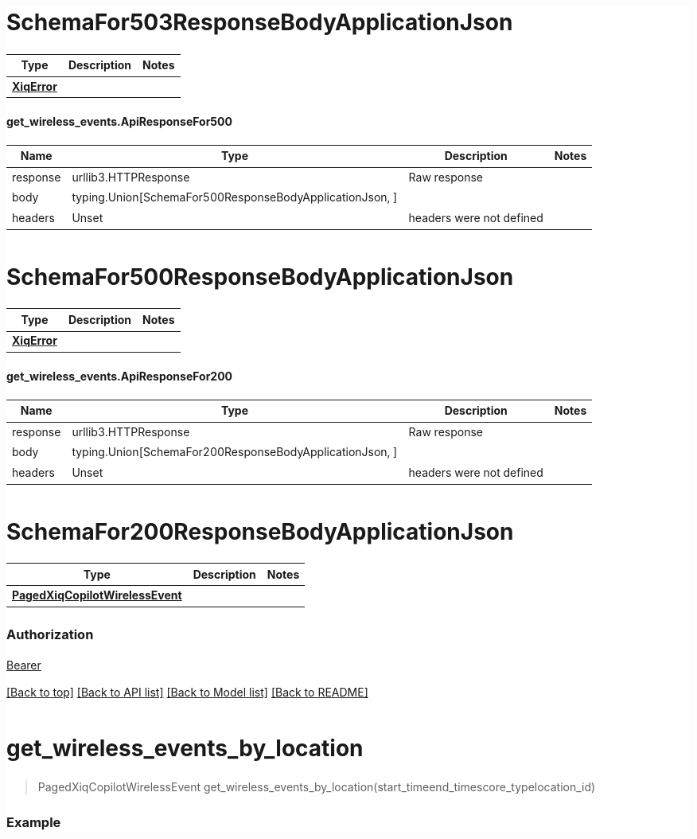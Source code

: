 # SchemaFor503ResponseBodyApplicationJson
Type | Description  | Notes
------------- | ------------- | -------------
[**XiqError**](../../models/XiqError.md) |  | 


#### get_wireless_events.ApiResponseFor500
Name | Type | Description  | Notes
------------- | ------------- | ------------- | -------------
response | urllib3.HTTPResponse | Raw response |
body | typing.Union[SchemaFor500ResponseBodyApplicationJson, ] |  |
headers | Unset | headers were not defined |

# SchemaFor500ResponseBodyApplicationJson
Type | Description  | Notes
------------- | ------------- | -------------
[**XiqError**](../../models/XiqError.md) |  | 


#### get_wireless_events.ApiResponseFor200
Name | Type | Description  | Notes
------------- | ------------- | ------------- | -------------
response | urllib3.HTTPResponse | Raw response |
body | typing.Union[SchemaFor200ResponseBodyApplicationJson, ] |  |
headers | Unset | headers were not defined |

# SchemaFor200ResponseBodyApplicationJson
Type | Description  | Notes
------------- | ------------- | -------------
[**PagedXiqCopilotWirelessEvent**](../../models/PagedXiqCopilotWirelessEvent.md) |  | 


### Authorization

[Bearer](../../../README.md#Bearer)

[[Back to top]](#__pageTop) [[Back to API list]](../../../README.md#documentation-for-api-endpoints) [[Back to Model list]](../../../README.md#documentation-for-models) [[Back to README]](../../../README.md)

# **get_wireless_events_by_location**
<a id="get_wireless_events_by_location"></a>
> PagedXiqCopilotWirelessEvent get_wireless_events_by_location(start_timeend_timescore_typelocation_id)



### Example
